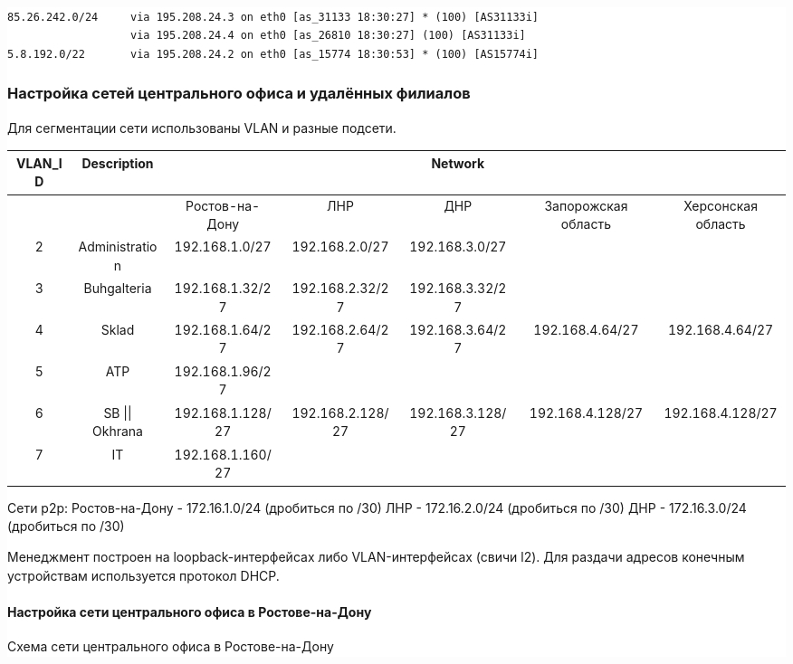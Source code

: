 ``` 
85.26.242.0/24     via 195.208.24.3 on eth0 [as_31133 18:30:27] * (100) [AS31133i]
                   via 195.208.24.4 on eth0 [as_26810 18:30:27] (100) [AS31133i]
5.8.192.0/22       via 195.208.24.2 on eth0 [as_15774 18:30:53] * (100) [AS15774i]

```

### Настройка сетей центрального офиса и удалённых филиалов

Для сегментации сети использованы VLAN и разные подсети.

| VLAN_ID |   Description   |                  |                  |        Network            |                     |                    |
|:-------:|:---------------:|:----------------:|:----------------:|:----------------:|:-------------------:|:------------------:|
|         |                 |  Ростов-на-Дону  | ЛНР              | ДНР              | Запорожская область | Херсонская область |
| 2       | Administration  |  192.168.1.0/27  | 192.168.2.0/27   | 192.168.3.0/27   |                     |                    |
| 3       |   Buhgalteria   | 192.168.1.32/27  | 192.168.2.32/27  | 192.168.3.32/27  |                     |                    |
| 4       |      Sklad      | 192.168.1.64/27  | 192.168.2.64/27  | 192.168.3.64/27  |   192.168.4.64/27   |  192.168.4.64/27   |
| 5       |       ATP       | 192.168.1.96/27  |                  |                  |                     |                    |
| 6       | SB \|\| Okhrana | 192.168.1.128/27 | 192.168.2.128/27 | 192.168.3.128/27 |  192.168.4.128/27   |  192.168.4.128/27  |
| 7       |       IT        | 192.168.1.160/27 |

Сети p2p:
Ростов-на-Дону - 172.16.1.0/24 (дробиться по /30)
ЛНР - 172.16.2.0/24 (дробиться по /30)
ДНР - 172.16.3.0/24 (дробиться по /30)


Менеджмент построен на loopback-интерфейсах либо VLAN-интерфейсах (свичи l2).
Для раздачи адресов конечным устройствам используется протокол DHCP.

#### Настройка сети центрального офиса в Ростове-на-Дону

Схема сети центрального офиса в Ростове-на-Дону

